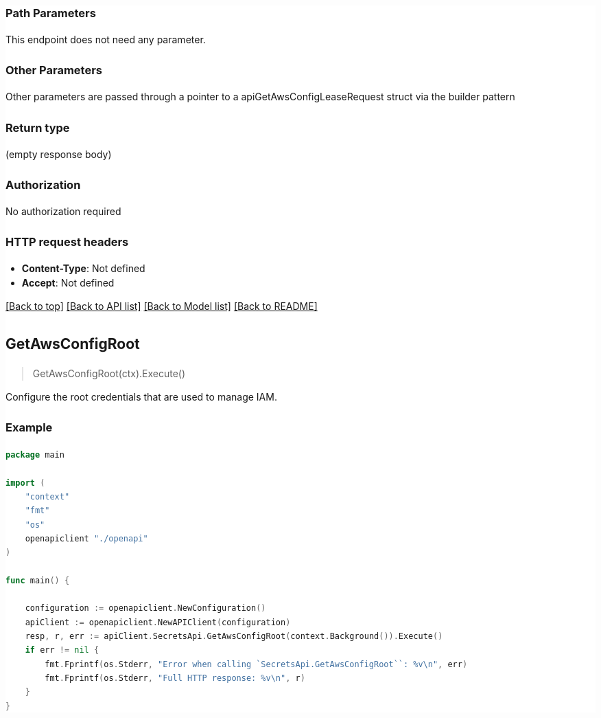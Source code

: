 ### Path Parameters

This endpoint does not need any parameter.

### Other Parameters

Other parameters are passed through a pointer to a apiGetAwsConfigLeaseRequest struct via the builder pattern


### Return type

 (empty response body)

### Authorization

No authorization required

### HTTP request headers

- **Content-Type**: Not defined
- **Accept**: Not defined

[[Back to top]](#) [[Back to API list]](../README.md#documentation-for-api-endpoints)
[[Back to Model list]](../README.md#documentation-for-models)
[[Back to README]](../README.md)


## GetAwsConfigRoot

> GetAwsConfigRoot(ctx).Execute()

Configure the root credentials that are used to manage IAM.

### Example

```go
package main

import (
    "context"
    "fmt"
    "os"
    openapiclient "./openapi"
)

func main() {

    configuration := openapiclient.NewConfiguration()
    apiClient := openapiclient.NewAPIClient(configuration)
    resp, r, err := apiClient.SecretsApi.GetAwsConfigRoot(context.Background()).Execute()
    if err != nil {
        fmt.Fprintf(os.Stderr, "Error when calling `SecretsApi.GetAwsConfigRoot``: %v\n", err)
        fmt.Fprintf(os.Stderr, "Full HTTP response: %v\n", r)
    }
}
```
